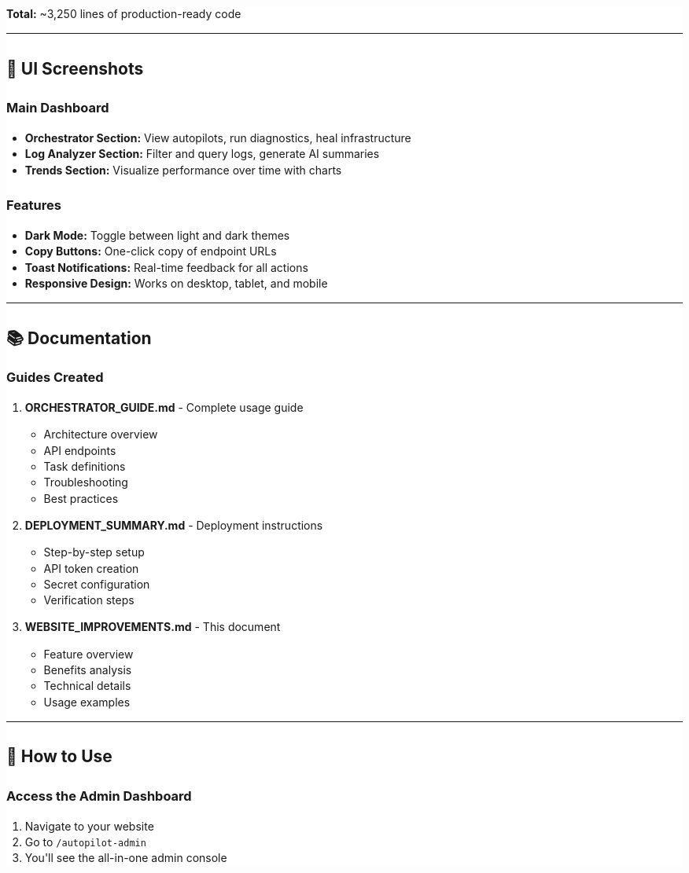 **Total:** ~3,250 lines of production-ready code

---

## 🎨 UI Screenshots

### Main Dashboard
- **Orchestrator Section:** View autopilots, run diagnostics, heal infrastructure
- **Log Analyzer Section:** Filter and query logs, generate AI summaries
- **Trends Section:** Visualize performance over time with charts

### Features
- **Dark Mode:** Toggle between light and dark themes
- **Copy Buttons:** One-click copy of endpoint URLs
- **Toast Notifications:** Real-time feedback for all actions
- **Responsive Design:** Works on desktop, tablet, and mobile

---

## 📚 Documentation

### Guides Created
1. **ORCHESTRATOR_GUIDE.md** - Complete usage guide
   - Architecture overview
   - API endpoints
   - Task definitions
   - Troubleshooting
   - Best practices

2. **DEPLOYMENT_SUMMARY.md** - Deployment instructions
   - Step-by-step setup
   - API token creation
   - Secret configuration
   - Verification steps

3. **WEBSITE_IMPROVEMENTS.md** - This document
   - Feature overview
   - Benefits analysis
   - Technical details
   - Usage examples

---

## 🚀 How to Use

### Access the Admin Dashboard
1. Navigate to your website
2. Go to `/autopilot-admin`
3. You'll see the all-in-one admin console

